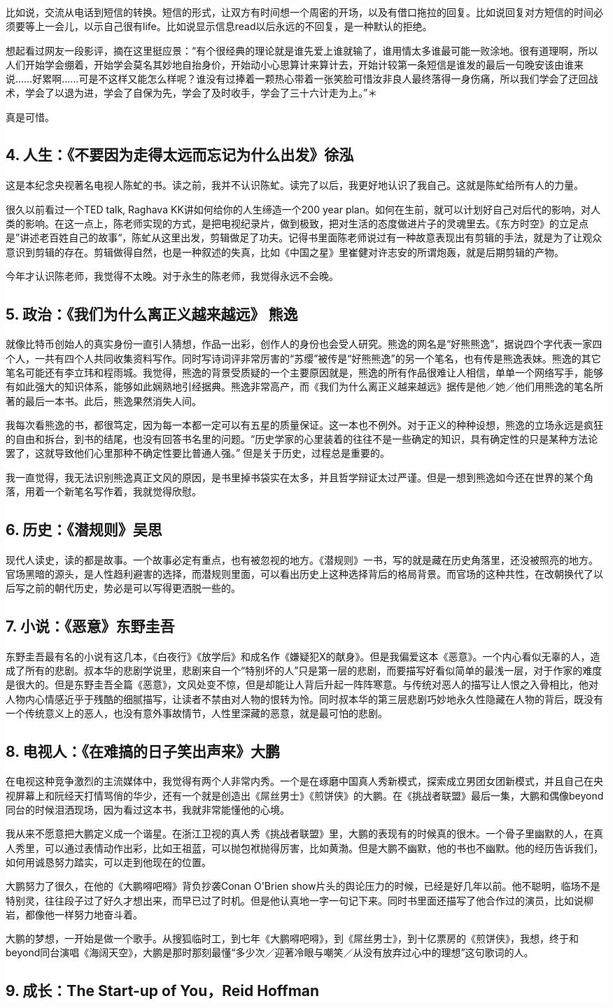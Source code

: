 比如说，交流从电话到短信的转换。短信的形式，让双方有时间想一个周密的开场，以及有借口拖拉的回复。比如说回复对方短信的时间必须要等上一会儿，以示自己很有life。比如说显示信息read以后永远的不回复，是一种默认的拒绝。

想起看过网友一段影评，摘在这里挺应景：“有个很经典的理论就是谁先爱上谁就输了，谁用情太多谁最可能一败涂地。很有道理啊，所以人们开始学会绷着，开始学会莫名其妙地自抬身价，开始动小心思算计来算计去，开始计较第一条短信是谁发的最后一句晚安该由谁来说……好累啊……可是不这样又能怎么样呢？谁没有过捧着一颗热心带着一张笑脸可惜汝非良人最终落得一身伤痛，所以我们学会了迂回战术，学会了以退为进，学会了自保为先，学会了及时收手，学会了三十六计走为上。”＊

真是可惜。

## 4. 人生：《不要因为走得太远而忘记为什么出发》徐泓 

这是本纪念央视著名电视人陈虻的书。读之前，我并不认识陈虻。读完了以后，我更好地认识了我自己。这就是陈虻给所有人的力量。

很久以前看过一个TED talk, Raghava KK讲如何给你的人生缔造一个200 year plan。如何在生前，就可以计划好自己对后代的影响，对人类的影响。在这一点上，陈老师实现的方式，是把电视纪录片，做到极致，把对生活的态度做进片子的灵魂里去。《东方时空》的立足点是”讲述老百姓自己的故事“，陈虻从这里出发，剪辑做足了功夫。记得书里面陈老师说过有一种故意表现出有剪辑的手法，就是为了让观众意识到剪辑的存在。剪辑做得自然，也是一种叙述的失真，比如《中国之星》里崔健对许志安的所谓炮轰，就是后期剪辑的产物。

今年才认识陈老师，我觉得不太晚。对于永生的陈老师，我觉得永远不会晚。

## 5. 政治：《我们为什么离正义越来越远》 熊逸

就像比特币创始人的真实身份一直引人猜想，作品一出彩，创作人的身份也会受人研究。熊逸的网名是“好熊熊逸”，据说四个字代表一家四个人，一共有四个人共同收集资料写作。同时写诗词评非常厉害的“苏缨”被传是“好熊熊逸”的另一个笔名，也有传是熊逸表妹。熊逸的其它笔名可能还有李立玮和程雨城。我觉得，熊逸的背景受质疑的一个主要原因就是，熊逸的所有作品很难让人相信，单单一个网络写手，能够有如此强大的知识体系，能够如此娴熟地引经据典。熊逸非常高产，而《我们为什么离正义越来越远》据传是他／她／他们用熊逸的笔名所著的最后一本书。此后，熊逸果然消失人间。

我每次看熊逸的书，都很笃定，因为每一本都一定可以有五星的质量保证。这一本也不例外。对于正义的种种设想，熊逸的立场永远是疯狂的自由和拆台，到书的结尾，也没有回答书名里的问题。“历史学家的心里装着的往往不是一些确定的知识，具有确定性的只是某种方法论罢了，这就导致他们心里那种不确定性要比普通人强。” 但是关于历史，过程总是重要的。

我一直觉得，我无法识别熊逸真正文风的原因，是书里掉书袋实在太多，并且哲学辩证太过严谨。但是一想到熊逸如今还在世界的某个角落，用着一个新笔名写作着，我就觉得欣慰。

## 6. 历史：《潜规则》吴思
现代人读史，读的都是故事。一个故事必定有重点，也有被忽视的地方。《潜规则》一书，写的就是藏在历史角落里，还没被照亮的地方。官场黑暗的源头，是人性趋利避害的选择，而潜规则里面，可以看出历史上这种选择背后的格局背景。而官场的这种共性，在改朝换代了以后写之前的朝代历史，势必是可以写得更洒脱一些的。

## 7. 小说：《恶意》东野圭吾
东野圭吾最有名的小说有这几本，《白夜行》《放学后》和成名作《嫌疑犯X的献身》。但是我偏爱这本《恶意》。一个内心看似无辜的人，造成了所有的悲剧。叔本华的悲剧学说里，悲剧来自一个“特别坏的人”只是第一层的悲剧，而要描写好看似简单的最浅一层，对于作家的难度是很大的。但是东野圭吾全篇《恶意》，文风处变不惊，但是却能让人背后升起一阵阵寒意。与传统对恶人的描写让人恨之入骨相比，他对人物内心情感近乎于残酷的细腻描写，让读者不禁由对人物的恨转为怜。同时叔本华的第三层悲剧巧妙地永久性隐藏在人物的背后，既没有一个传统意义上的恶人，也没有意外事故情节，人性里深藏的恶意，就是最可怕的悲剧。

## 8. 电视人：《在难搞的日子笑出声来》大鹏
在电视这种竞争激烈的主流媒体中，我觉得有两个人非常内秀。一个是在琢磨中国真人秀新模式，探索成立男团女团新模式，并且自己在央视屏幕上和阮经天打情骂俏的华少，还有一个就是创造出《屌丝男士》《煎饼侠》的大鹏。在《挑战者联盟》最后一集，大鹏和偶像beyond同台的时候泪洒现场，因为看过这本书，我就非常能懂他的心境。

我从来不愿意把大鹏定义成一个谐星。在浙江卫视的真人秀《挑战者联盟》里，大鹏的表现有的时候真的很木。一个骨子里幽默的人，在真人秀里，可以通过表情动作出彩，比如王祖蓝，可以抛包袱抛得厉害，比如黄渤。但是大鹏不幽默，他的书也不幽默。他的经历告诉我们，如何用诚恳努力踏实，可以走到他现在的位置。

大鹏努力了很久，在他的《大鹏嘚吧嘚》背负抄袭Conan O'Brien show片头的舆论压力的时候，已经是好几年以前。他不聪明，临场不是特别灵，往往段子过了好久才想出来，而早已过了时机。但是他认真地一字一句记下来。同时书里面还描写了他合作过的演员，比如说柳岩，都像他一样努力地奋斗着。

大鹏的梦想，一开始是做一个歌手。从搜狐临时工，到七年《大鹏嘚吧嘚》，到《屌丝男士》，到十亿票房的《煎饼侠》，我想，终于和beyond同台演唱《海阔天空》，大鹏是那时那刻最懂“多少次／迎著冷眼与嘲笑／从没有放弃过心中的理想”这句歌词的人。

## 9. 成长：The Start-up of You，Reid Hoffman
